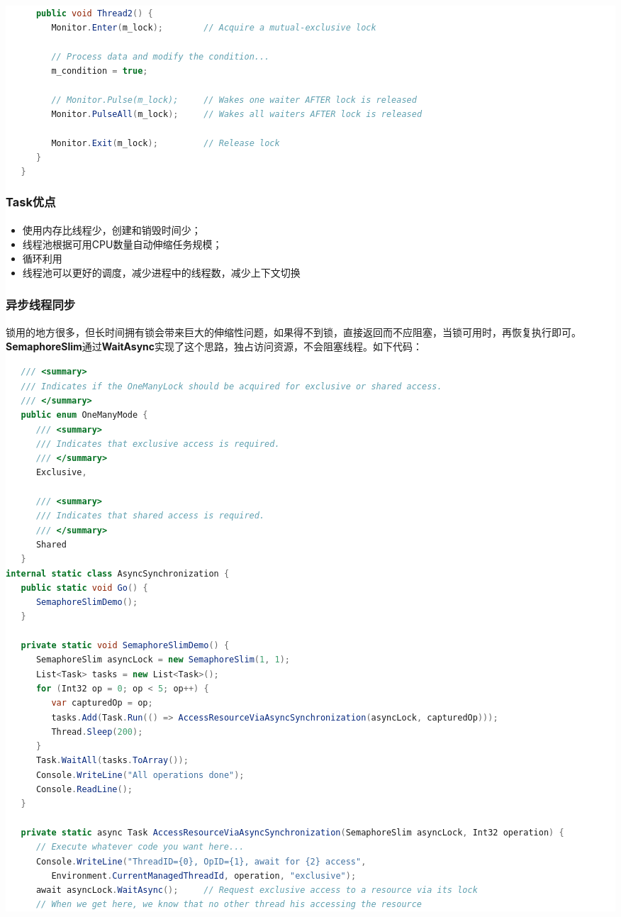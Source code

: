 ```cs
      public void Thread2() {
         Monitor.Enter(m_lock);        // Acquire a mutual-exclusive lock

         // Process data and modify the condition...
         m_condition = true;

         // Monitor.Pulse(m_lock);	   // Wakes one waiter AFTER lock is released
         Monitor.PulseAll(m_lock);	   // Wakes all waiters AFTER lock is released

         Monitor.Exit(m_lock);         // Release lock
      }
   }
```
### Task优点
- 使用内存比线程少，创建和销毁时间少；
- 线程池根据可用CPU数量自动伸缩任务规模；
- 循环利用
- 线程池可以更好的调度，减少进程中的线程数，减少上下文切换

### 异步线程同步
锁用的地方很多，但长时间拥有锁会带来巨大的伸缩性问题，如果得不到锁，直接返回而不应阻塞，当锁可用时，再恢复执行即可。
**SemaphoreSlim**通过**WaitAsync**实现了这个思路，独占访问资源，不会阻塞线程。如下代码：
```cs
   /// <summary>
   /// Indicates if the OneManyLock should be acquired for exclusive or shared access.
   /// </summary>
   public enum OneManyMode {
      /// <summary>
      /// Indicates that exclusive access is required.
      /// </summary>
      Exclusive,

      /// <summary>
      /// Indicates that shared access is required.
      /// </summary>
      Shared
   }
internal static class AsyncSynchronization {
   public static void Go() {
      SemaphoreSlimDemo();
   }

   private static void SemaphoreSlimDemo() {
      SemaphoreSlim asyncLock = new SemaphoreSlim(1, 1);
      List<Task> tasks = new List<Task>();
      for (Int32 op = 0; op < 5; op++) {
         var capturedOp = op;
         tasks.Add(Task.Run(() => AccessResourceViaAsyncSynchronization(asyncLock, capturedOp)));
         Thread.Sleep(200);
      }
      Task.WaitAll(tasks.ToArray());
      Console.WriteLine("All operations done");
      Console.ReadLine();
   }

   private static async Task AccessResourceViaAsyncSynchronization(SemaphoreSlim asyncLock, Int32 operation) {
      // Execute whatever code you want here...
      Console.WriteLine("ThreadID={0}, OpID={1}, await for {2} access",
         Environment.CurrentManagedThreadId, operation, "exclusive");
      await asyncLock.WaitAsync();     // Request exclusive access to a resource via its lock
      // When we get here, we know that no other thread his accessing the resource
```